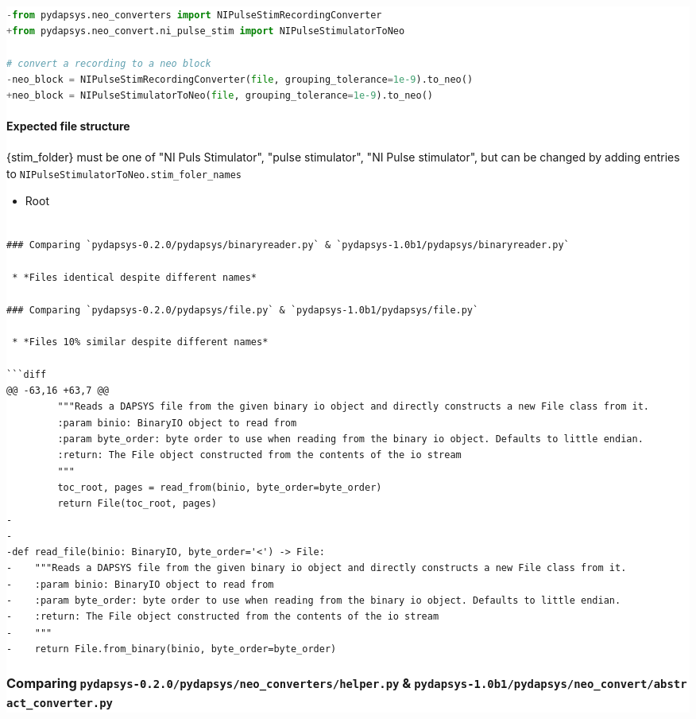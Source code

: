  ```python
-from pydapsys.neo_converters import NIPulseStimRecordingConverter
+from pydapsys.neo_convert.ni_pulse_stim import NIPulseStimulatorToNeo
 
 # convert a recording to a neo block
-neo_block = NIPulseStimRecordingConverter(file, grouping_tolerance=1e-9).to_neo()
+neo_block = NIPulseStimulatorToNeo(file, grouping_tolerance=1e-9).to_neo()
 ```
 
 #### Expected file structure
 
 {stim_folder} must be one of "NI Puls Stimulator", "pulse stimulator", "NI Pulse stimulator", but can be changed by adding entries to `NIPulseStimulatorToNeo.stim_foler_names`
 
 * Root
```

### Comparing `pydapsys-0.2.0/pydapsys/binaryreader.py` & `pydapsys-1.0b1/pydapsys/binaryreader.py`

 * *Files identical despite different names*

### Comparing `pydapsys-0.2.0/pydapsys/file.py` & `pydapsys-1.0b1/pydapsys/file.py`

 * *Files 10% similar despite different names*

```diff
@@ -63,16 +63,7 @@
         """Reads a DAPSYS file from the given binary io object and directly constructs a new File class from it.
         :param binio: BinaryIO object to read from
         :param byte_order: byte order to use when reading from the binary io object. Defaults to little endian.
         :return: The File object constructed from the contents of the io stream
         """
         toc_root, pages = read_from(binio, byte_order=byte_order)
         return File(toc_root, pages)
-
-
-def read_file(binio: BinaryIO, byte_order='<') -> File:
-    """Reads a DAPSYS file from the given binary io object and directly constructs a new File class from it.
-    :param binio: BinaryIO object to read from
-    :param byte_order: byte order to use when reading from the binary io object. Defaults to little endian.
-    :return: The File object constructed from the contents of the io stream
-    """
-    return File.from_binary(binio, byte_order=byte_order)
```

### Comparing `pydapsys-0.2.0/pydapsys/neo_converters/helper.py` & `pydapsys-1.0b1/pydapsys/neo_convert/abstract_converter.py`
